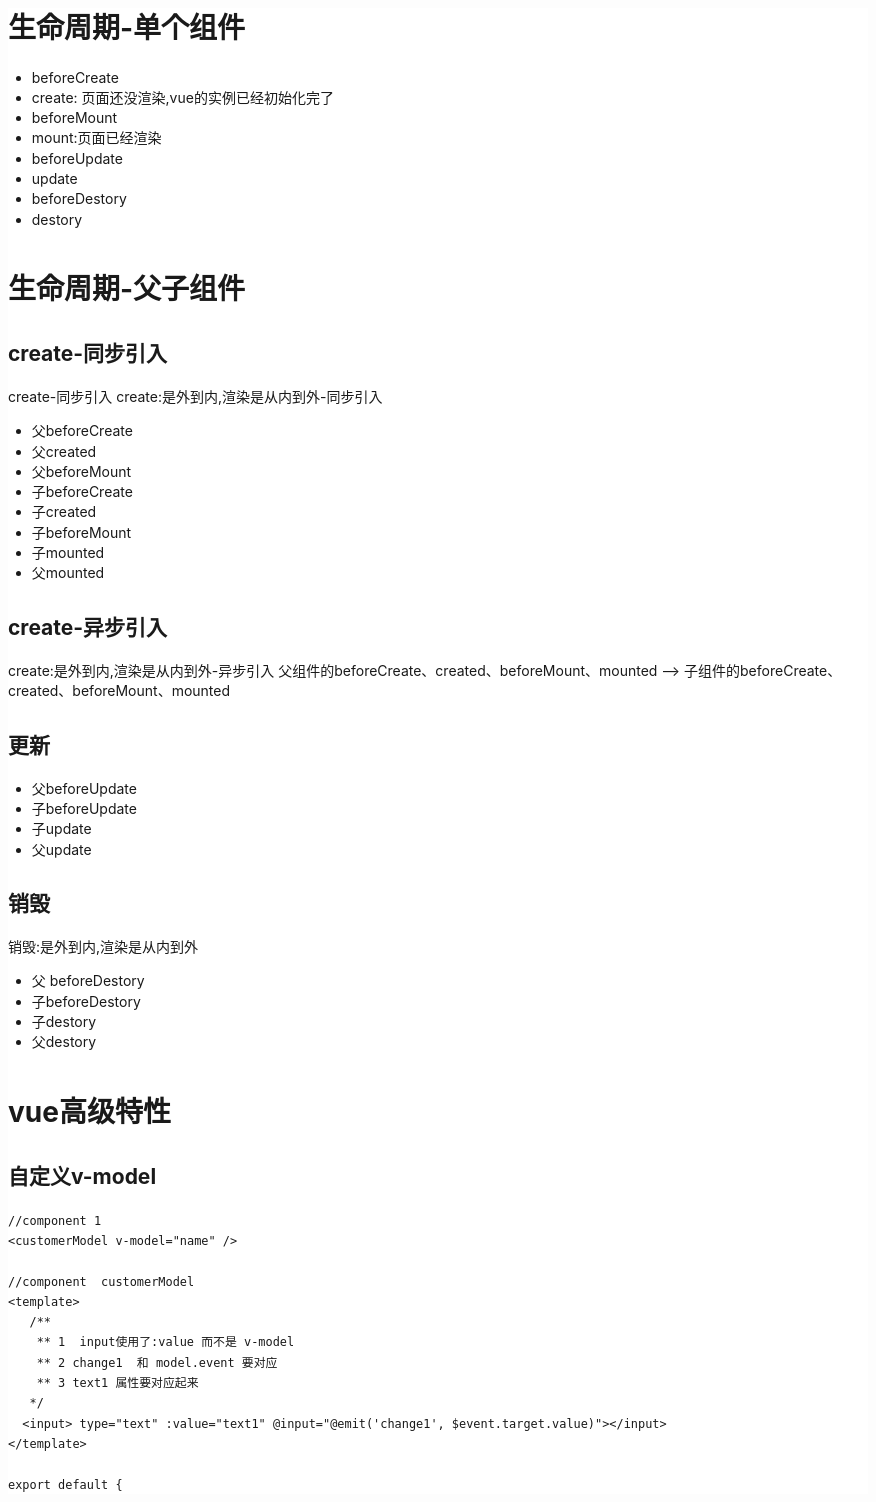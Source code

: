 # 生命周期-单个组件
* beforeCreate
* create: 页面还没渲染,vue的实例已经初始化完了
* beforeMount
* mount:页面已经渲染
* beforeUpdate
* update
* beforeDestory
* destory

# 生命周期-父子组件
## create-同步引入
create-同步引入
create:是外到内,渲染是从内到外-同步引入
* 父beforeCreate
* 父created
* 父beforeMount
* 子beforeCreate
* 子created
* 子beforeMount
* 子mounted
* 父mounted
## create-异步引入
create:是外到内,渲染是从内到外-异步引入
父组件的beforeCreate、created、beforeMount、mounted --> 子组件的beforeCreate、created、beforeMount、mounted
## 更新
* 父beforeUpdate
* 子beforeUpdate
* 子update
* 父update
## 销毁
销毁:是外到内,渲染是从内到外
* 父 beforeDestory
* 子beforeDestory
* 子destory
* 父destory

# vue高级特性
## 自定义v-model
```vue
//component 1
<customerModel v-model="name" />

//component  customerModel
<template>
   /**
    ** 1  input使用了:value 而不是 v-model
    ** 2 change1  和 model.event 要对应
    ** 3 text1 属性要对应起来
   */
  <input> type="text" :value="text1" @input="@emit('change1', $event.target.value)"></input>
</template>

export default {
```
